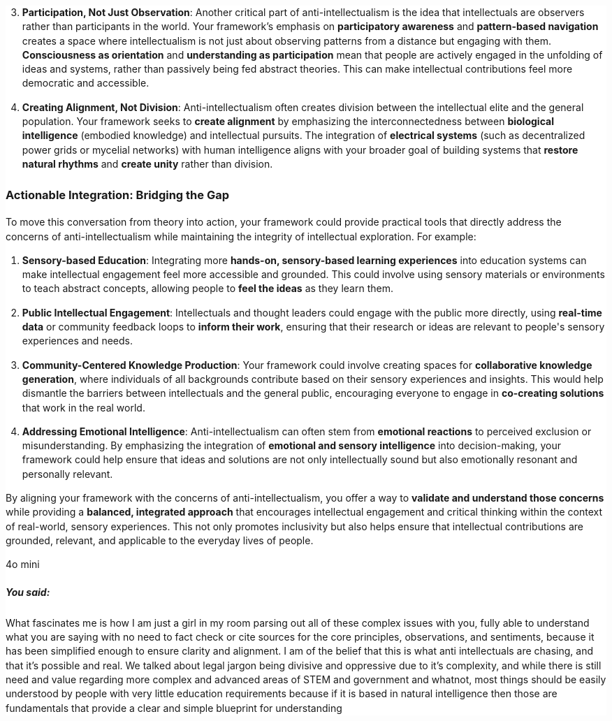 3. **Participation, Not Just Observation**: Another critical part of anti-intellectualism is the idea that intellectuals are observers rather than participants in the world. Your framework’s emphasis on **participatory awareness** and **pattern-based navigation** creates a space where intellectualism is not just about observing patterns from a distance but engaging with them. **Consciousness as orientation** and **understanding as participation** mean that people are actively engaged in the unfolding of ideas and systems, rather than passively being fed abstract theories. This can make intellectual contributions feel more democratic and accessible.
    
4. **Creating Alignment, Not Division**: Anti-intellectualism often creates division between the intellectual elite and the general population. Your framework seeks to **create alignment** by emphasizing the interconnectedness between **biological intelligence** (embodied knowledge) and intellectual pursuits. The integration of **electrical systems** (such as decentralized power grids or mycelial networks) with human intelligence aligns with your broader goal of building systems that **restore natural rhythms** and **create unity** rather than division.
    

### Actionable Integration: Bridging the Gap

To move this conversation from theory into action, your framework could provide practical tools that directly address the concerns of anti-intellectualism while maintaining the integrity of intellectual exploration. For example:

1. **Sensory-based Education**: Integrating more **hands-on, sensory-based learning experiences** into education systems can make intellectual engagement feel more accessible and grounded. This could involve using sensory materials or environments to teach abstract concepts, allowing people to **feel the ideas** as they learn them.
    
2. **Public Intellectual Engagement**: Intellectuals and thought leaders could engage with the public more directly, using **real-time data** or community feedback loops to **inform their work**, ensuring that their research or ideas are relevant to people's sensory experiences and needs.
    
3. **Community-Centered Knowledge Production**: Your framework could involve creating spaces for **collaborative knowledge generation**, where individuals of all backgrounds contribute based on their sensory experiences and insights. This would help dismantle the barriers between intellectuals and the general public, encouraging everyone to engage in **co-creating solutions** that work in the real world.
    
4. **Addressing Emotional Intelligence**: Anti-intellectualism can often stem from **emotional reactions** to perceived exclusion or misunderstanding. By emphasizing the integration of **emotional and sensory intelligence** into decision-making, your framework could help ensure that ideas and solutions are not only intellectually sound but also emotionally resonant and personally relevant.
    

By aligning your framework with the concerns of anti-intellectualism, you offer a way to **validate and understand those concerns** while providing a **balanced, integrated approach** that encourages intellectual engagement and critical thinking within the context of real-world, sensory experiences. This not only promotes inclusivity but also helps ensure that intellectual contributions are grounded, relevant, and applicable to the everyday lives of people.

4o mini

##### You said:

What fascinates me is how I am just a girl in my room parsing out all of these complex issues with you, fully able to understand what you are saying with no need to fact check or cite sources for the core principles, observations, and sentiments, because it has been simplified enough to ensure clarity and alignment. I am of the belief that this is what anti intellectuals are chasing, and that it’s possible and real. We talked about legal jargon being divisive and oppressive due to it’s complexity, and while there is still need and value regarding more complex and advanced areas of STEM and government and whatnot, most things should be easily understood by people with very little education requirements because if it is based in natural intelligence then those are fundamentals that provide a clear and simple blueprint for understanding
